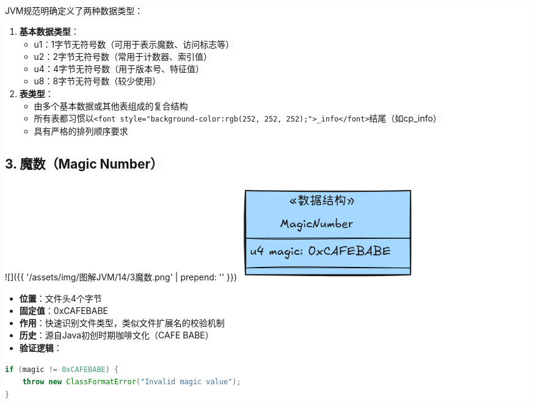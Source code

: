 <font style="color:rgba(0, 0, 0, 0.9);background-color:rgb(252, 252, 252);">JVM规范明确定义了两种数据类型：</font>

1. **<font style="color:rgba(0, 0, 0, 0.9);background-color:rgb(252, 252, 252);">基本数据类型</font>**<font style="color:rgba(0, 0, 0, 0.9);background-color:rgb(252, 252, 252);">：</font>
    - <font style="color:rgba(0, 0, 0, 0.9);background-color:rgb(252, 252, 252);">u1：1字节无符号数（可用于表示魔数、访问标志等）</font>
    - <font style="color:rgba(0, 0, 0, 0.9);background-color:rgb(252, 252, 252);">u2：2字节无符号数（常用于计数器、索引值）</font>
    - <font style="color:rgba(0, 0, 0, 0.9);background-color:rgb(252, 252, 252);">u4：4字节无符号数（用于版本号、特征值）</font>
    - <font style="color:rgba(0, 0, 0, 0.9);background-color:rgb(252, 252, 252);">u8：8字节无符号数（较少使用）</font>
2. **<font style="color:rgba(0, 0, 0, 0.9);background-color:rgb(252, 252, 252);">表类型</font>**<font style="color:rgba(0, 0, 0, 0.9);background-color:rgb(252, 252, 252);">：</font>
    - <font style="color:rgba(0, 0, 0, 0.9);background-color:rgb(252, 252, 252);">由多个基本数据或其他表组成的复合结构</font>
    - <font style="color:rgba(0, 0, 0, 0.9);background-color:rgb(252, 252, 252);">所有表都习惯以</font>`<font style="background-color:rgb(252, 252, 252);">_info</font>`<font style="color:rgba(0, 0, 0, 0.9);background-color:rgb(252, 252, 252);">结尾（如cp_info）</font>
    - <font style="color:rgba(0, 0, 0, 0.9);background-color:rgb(252, 252, 252);">具有严格的排列顺序要求</font>

## <font style="color:rgba(0, 0, 0, 0.9);background-color:rgb(252, 252, 252);">3. 魔数（Magic Number）</font>
![]({{ '/assets/img/图解JVM/14/3魔数.png' | prepend: '' }})
![](.\img\图解JVM\14\3魔数.png)

+ **<font style="color:rgba(0, 0, 0, 0.9);background-color:rgb(252, 252, 252);">位置</font>**<font style="color:rgba(0, 0, 0, 0.9);background-color:rgb(252, 252, 252);">：文件头4个字节</font>
+ **<font style="color:rgba(0, 0, 0, 0.9);background-color:rgb(252, 252, 252);">固定值</font>**<font style="color:rgba(0, 0, 0, 0.9);background-color:rgb(252, 252, 252);">：0xCAFEBABE</font>
+ **<font style="color:rgba(0, 0, 0, 0.9);background-color:rgb(252, 252, 252);">作用</font>**<font style="color:rgba(0, 0, 0, 0.9);background-color:rgb(252, 252, 252);">：快速识别文件类型，类似文件扩展名的校验机制</font>
+ **<font style="color:rgba(0, 0, 0, 0.9);background-color:rgb(252, 252, 252);">历史</font>**<font style="color:rgba(0, 0, 0, 0.9);background-color:rgb(252, 252, 252);">：源自Java初创时期咖啡文化（CAFE BABE）</font>
+ **<font style="color:rgba(0, 0, 0, 0.9);background-color:rgb(252, 252, 252);">验证逻辑</font>**<font style="color:rgba(0, 0, 0, 0.9);background-color:rgb(252, 252, 252);">：</font>

```java
if (magic != 0xCAFEBABE) {
    throw new ClassFormatError("Invalid magic value");
}
```
